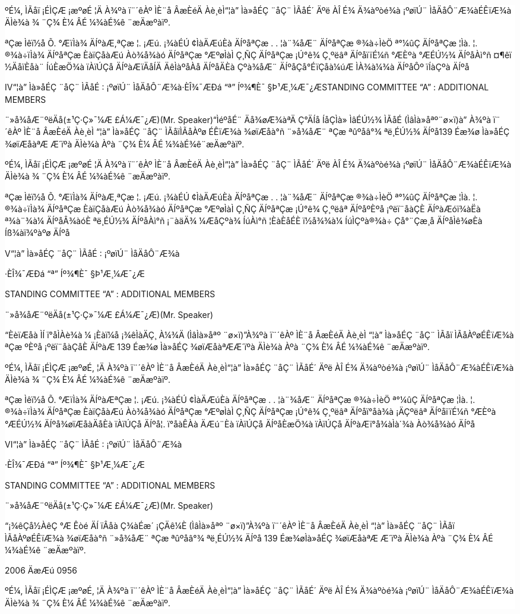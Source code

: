 ºÉ¼, ÌÃåï ¡ÉÌÇÆ ¡æºøÉ ¦Ä À¾ºà ï¨´êÀº ÌÈ¨å ÂæÈéÄ Àè¸èÌ“¦à” Ìà»åÉÇ ¨åÇ¨ ÌÃåÉ´ Äºë ÀÎ É¾ Ä¾àºòé¾à ¡ºøïÚ¨ ÌåÄåÔ¨Æ¾àÉÊïÆ¾à ÄÌè¾à ¾ ¨Ç¾ È¼ ÂÉ ¼¾àÉ¾ê ¨æÄæºàïº.

ªÇæ Ìêï½å Õ. °ÆïÌà¾ ÄÍºàÆ,ªÇæ ¦. ¡Æú. ¡¾àÉÚ ¢ÌàÄÆúÈà ÄÍºåªÇæ . . ¦à¨¾åÆ¨ ÄÍºåªÇæ ®¾à÷ÌèÖ ª°¼ûÇ ÄÍºåªÇæ ¦Ìà. ¦. ®¾à÷ïÌà¾ ÄÍºåªÇæ ÈàïÇåàÆú Àò¾å¾àó ÄÍºåªÇæ °ÆºøÌàÌ Ç¸ÑÇ ÄÍºåªÇæ ¡Ú°ê¾ Ç¸ºëâª ÄÍºåïïÉ¼ñ °ÆÈºà °ÆÉÚ½¾ ÄÍºåÀì°ñ ¤¶êï ½ÄåïÈåà¨ ÍúÈæÖ¾à ïÀïÚÇå ÄÍºàÆïÄåÍÄ ÄêÌàºåÀå ÄÍºåÄÈà Çºà¾åÆ¨ ÄÍºåÇå°ÉïÇåà¼úÆ ÌÀ¾à¼¾à ÄÍºåÔº ïÍàÇºà ÄÍºå

IV“¦à” Ìà»åÉÇ ¨åÇ¨ ÌÃåÉ : ¡ºøïÚ¨ ÌåÄåÔ¨Æ¾à·ÈÎ¾¯ÆÐá “ª” Íº¾¶È¯ §Þ¹Æ¸¼Æ¯¿ÆSTANDING COMMITTEE “A” : ADDITIONAL MEMBERS

¨»å¾åÆ¨ºëÄå(±¹Ç·Ç»¯¼Æ £Á¼Æ¯¿Æ)(Mr. Speaker)“ÌéºåÉ¨ Äå¾øÆ¾àªÄ Ç°ÄÍå ÍåÇÌà» ÌâÉÚ½¾ ÌÃåÉ (ÌâÌà»åªº¨ø×ï)à” À¾ºà ï¨´êÀº ÌÈ¨å ÂæÈéÄ Àè¸èÌ “¦à” Ìà»åÉÇ ¨åÇ¨ ÌÃåïÌÃåÀºø ÉÊïÆ¾à ¾øïÆåà°ñ ¨»å¾åÆ¨ ªÇæ ªûºåâ°¾ ªë¸ÉÚ½¾ ÄÍºå139 Éæ¾ø Ìà»åÉÇ ¾øïÆåàªÆ Æ´ïºà ÄÌè¾à Àºà ¨Ç¾ È¼ ÂÉ ¼¾àÉ¾ê¨æÄæºàïº.

ºÉ¼, ÌÃåï ¡ÉÌÇÆ ¡æºøÉ ¦Ä À¾ºà ï¨´êÀº ÌÈ¨å ÂæÈéÄ Àè¸èÌ“¦à” Ìà»åÉÇ ¨åÇ¨ ÌÃåÉ´ Äºë ÀÎ É¾ Ä¾àºòé¾à ¡ºøïÚ¨ ÌåÄåÔ¨Æ¾àÉÊïÆ¾à ÄÌè¾à ¾ ¨Ç¾ È¼ ÂÉ ¼¾àÉ¾ê ¨æÄæºàïº.

ªÇæ Ìêï½å Õ. °ÆïÌà¾ ÄÍºàÆ,ªÇæ ¦. ¡Æú. ¡¾àÉÚ ¢ÌàÄÆúÈà ÄÍºåªÇæ . . ¦à¨¾åÆ¨ ÄÍºåªÇæ ®¾à÷ÌèÖ ª°¼ûÇ ÄÍºåªÇæ ¦Ìà. ¦. ®¾à÷ïÌà¾ ÄÍºåªÇæ ÈàïÇåàÆú Àò¾å¾àó ÄÍºåªÇæ °ÆºøÌàÌ Ç¸ÑÇ ÄÍºåªÇæ ¡Ú°ê¾ Ç¸ºëâª ÄÍºåºÈºå ¡ºëï¨åàÇÈ ÄÍºàÆóï¾àËà ª¾à¨¾à¼ ÄÍºåÂ¾àóÈ ªë¸ÉÚ½¾ ÄÍºåÀì°ñ ¡¨àäÄ¾ ¼ÆåÇºà¾ ÍúÀì°ñ ¦ÈàÈåÉÈ ï½å¾¾à¼ ÍúÌÇºà®¾à÷ Çå°¨Çæ¸å ÄÍºåÌê¾øÈà Íß¾àï¾ºàºø ÄÍºå

V“¦à” Ìà»åÉÇ ¨åÇ¨ ÌÃåÉ : ¡ºøïÚ¨ ÌåÄåÔ¨Æ¾à

·ÈÎ¾¯ÆÐá “ª” Íº¾¶È¯ §Þ¹Æ¸¼Æ¯¿Æ

STANDING COMMITTEE “A” : ADDITIONAL MEMBERS

¨»å¾åÆ¨ºëÄå(±¹Ç·Ç»¯¼Æ £Á¼Æ¯¿Æ)(Mr. Speaker)

“ÈèïÆåà ÌÍ ï°åÌÀè¾à ¼ ¡Èàï¼å ¡¾êÌàÄÇ¸ À¼¾Ä (ÌâÌà»åªº ¨ø×ï)”À¾ºà ï¨´êÀº ÌÈ¨å ÂæÈéÄ Àè¸èÌ “¦à” Ìà»åÉÇ ¨åÇ¨ ÌÃåï ÌÃåÀºøÉÊïÆ¾à ªÇæ ºÈºå ¡ºëï¨åàÇåÈ ÄÍºàÆ 139 Éæ¾ø Ìà»åÉÇ ¾øïÆåàªÆÆ´ïºà ÄÌè¾à Àºà ¨Ç¾ È¼ ÂÉ ¼¾àÉ¾ê ¨æÄæºàïº.

ºÉ¼, ÌÃåï ¡ÉÌÇÆ ¡æºøÉ, ¦Ä À¾ºà ï¨´êÀº ÌÈ¨å ÂæÈéÄ Àè¸èÌ“¦à” Ìà»åÉÇ ¨åÇ¨ ÌÃåÉ´ Äºë ÀÎ É¾ Ä¾àºòé¾à ¡ºøïÚ¨ ÌåÄåÔ¨Æ¾àÉÊïÆ¾à ÄÌè¾à ¾ ¨Ç¾ È¼ ÂÉ ¼¾àÉ¾ê ¨æÄæºàïº.

ªÇæ Ìêï½å Õ. °ÆïÌà¾ ÄÍºàÆªÇæ ¦. ¡Æú. ¡¾àÉÚ ¢ÌàÄÆúÈà ÄÍºåªÇæ . . ¦à¨¾åÆ¨ ÄÍºåªÇæ ®¾à÷ÌèÖ ª°¼ûÇ ÄÍºåªÇæ ¦Ìà. ¦. ®¾à÷ïÌà¾ ÄÍºåªÇæ ÈàïÇåàÆú Àò¾å¾àó ÄÍºåªÇæ °ÆºøÌàÌ Ç¸ÑÇ ÄÍºåªÇæ ¡Ú°ê¾ Ç¸ºëâª ÄÍºåï°åà¾à ¡ÄÇºëâª ÄÍºåïïÉ¼ñ °ÆÈºà °ÆÉÚ½¾ ÄÍºå¾øïÆåàÄåÈà ïÀïÚÇå ÄÍºå¦. ï°åàÊÀà ÄÆú¨Èà ïÀïÚÇå ÄÍºåÈæÖ¾à ïÀïÚÇå ÄÍºàÆï°å¾àÌà´¾à Àò¾å¾àó ÄÍºå

VI“¦à” Ìà»åÉÇ ¨åÇ¨ ÌÃåÉ : ¡ºøïÚ¨ ÌåÄåÔ¨Æ¾à

·ÈÎ¾¯ÆÐá “ª” Íº¾¶È¯ §Þ¹Æ¸¼Æ¯¿Æ

STANDING COMMITTEE “A” : ADDITIONAL MEMBERS

¨»å¾åÆ¨ºëÄå(±¹Ç·Ç»¯¼Æ £Á¼Æ¯¿Æ)(Mr. Speaker)

“¡¾êÇå½ÀêÇ °Æ Êòé ÄÍ ïÂåà Ç¾àÉæ´ ¡ÇÄê¼È (ÌâÌà»åªº ¨ø×ï)”À¾ºà ï¨´êÀº ÌÈ¨å ÂæÈéÄ Àè¸èÌ “¦à” Ìà»åÉÇ ¨åÇ¨ ÌÃåï ÌÃåÀºøÉÊïÆ¾à ¾øïÆåà°ñ ¨»å¾åÆ¨ ªÇæ ªûºåâ°¾ ªë¸ÉÚ½¾ ÄÍºå 139 Éæ¾øÌà»åÉÇ ¾øïÆåàªÆ Æ´ïºà ÄÌè¾à Àºà ¨Ç¾ È¼ ÂÉ ¼¾àÉ¾ê ¨æÄæºàïº.

2006 ÄæÆú 0956

ºÉ¼, ÌÃåï ¡ÉÌÇÆ ¡æºøÉ, ¦Ä À¾ºà ï¨´êÀº ÌÈ¨å ÂæÈéÄ Àè¸èÌ“¦à” Ìà»åÉÇ ¨åÇ¨ ÌÃåÉ´ Äºë ÀÎ É¾ Ä¾àºòé¾à ¡ºøïÚ¨ ÌåÄåÔ¨Æ¾àÉÊïÆ¾à ÄÌè¾à ¾ ¨Ç¾ È¼ ÂÉ ¼¾àÉ¾ê ¨æÄæºàïº.
